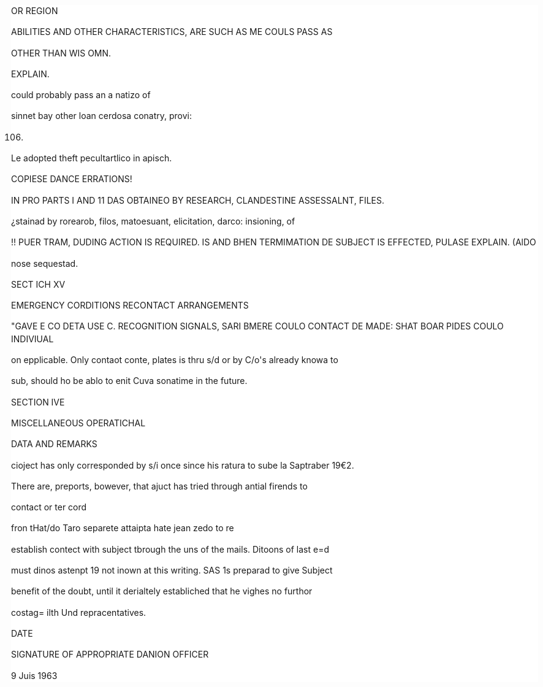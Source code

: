 OR REGION

ABILITIES AND OTHER CHARACTERISTICS, ARE SUCH AS ME COULS PASS AS

OTHER THAN WIS OMN.

EXPLAIN.

could probably pass an a natizo of

sinnet bay other loan cerdosa conatry, provi:

106)

Le adopted theft pecultartlico in apisch.

COPIESE DANCE ERRATIONS!

IN PRO PARTS I AND 11 DAS OBTAINEO BY RESEARCH, CLANDESTINE ASSESSALNT, FILES.

¿stainad by rorearob, filos, matoesuant, elicitation, darco: insioning, of

!! PUER TRAM, DUDING ACTION IS REQUIRED. IS AND BHEN TERMIMATION DE SUBJECT IS EFFECTED, PULASE EXPLAIN. (AlDO

nose sequestad.

SECT ICH XV

EMERGENCY CORDITIONS RECONTACT ARRANGEMENTS

"GAVE E CO DETA USE C. RECOGNITION SIGNALS, SARI BMERE COULO CONTACT DE MADE: SHAT BOAR PIDES COULO INDIVIUAL

on epplicable. Only contaot conte, plates is thru s/d or by C/o's already knowa to

sub, should ho be ablo to enit Cuva sonatime in the future.

SECTION IVE

MISCELLANEOUS OPERATICHAL

DATA AND REMARKS

cioject has only corresponded by s/i once since his ratura to sube la Saptraber 19€2.

There are, preports, bowever, that ajuct has tried through antial firends to

contact or ter cord

fron tHat/do Taro separete attaipta hate jean zedo to re

establish contect with subject tbrough the uns of the mails. Ditoons of last e=d

must dinos astenpt 19 not inown at this writing. SAS 1s preparad to give Subject

benefit of the doubt, until it derialtely establiched that he vighes no furthor

costag= ilth Und repracentatives.

DATE

SIGNATURE OF APPROPRIATE DANION OFFICER

9 Juis 1963
